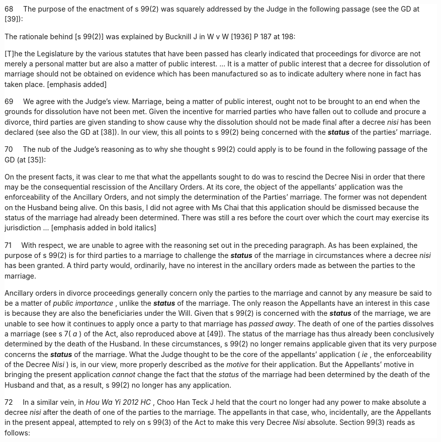 68     The purpose of the enactment of s 99(2) was squarely addressed by the Judge in the following passage (see the GD at [39]): 

 The rationale behind [s 99(2)] was explained by Bucknill J in W v W [1936] P 187 at 198: 

 [T]he the Legislature by the various statutes that have been passed has clearly indicated that proceedings for divorce are not merely a personal matter but are also a matter of public interest. ... It is a matter of public interest that a decree for dissolution of marriage should not be obtained on evidence which has been manufactured so as to indicate adultery where none in fact has taken place. [emphasis added] 

69     We agree with the Judge’s view. Marriage, being a matter of public interest, ought not to be brought to an end when the grounds for dissolution have not been met. Given the incentive for married parties who have fallen out to collude and procure a divorce, third parties are given standing to show cause why the dissolution should not be made final after a decree _nisi_ has been declared (see also the GD at [38]). In our view, this all points to s 99(2) being concerned with the **_status_** of the parties’ marriage. 

70     The nub of the Judge’s reasoning as to why she thought s 99(2) could apply is to be found in the following passage of the GD (at [35]): 

 On the present facts, it was clear to me that what the appellants sought to do was to rescind the Decree Nisi in order that there may be the consequential rescission of the Ancillary Orders. At its core, the object of the appellants’ application was the enforceability of the Ancillary Orders, and not simply the determination of the Parties’ marriage. The former was not dependent on the Husband being alive. On this basis, I did not agree with Ms Chai that this application should be dismissed because the status of the marriage had already been determined. There was still a res before the court over which the court may exercise its jurisdiction ... [emphasis added in bold italics] 

71     With respect, we are unable to agree with the reasoning set out in the preceding paragraph. As has been explained, the purpose of s 99(2) is for third parties to a marriage to challenge the **_status_** of the marriage in circumstances where a decree _nisi_ has been granted. A third party would, ordinarily, have no interest in the ancillary orders made as between the parties to the marriage. 


Ancillary orders in divorce proceedings generally concern only the parties to the marriage and cannot by any measure be said to be a matter of _public importance_ , unlike the **_status_** of the marriage. The only reason the Appellants have an interest in this case is because they are also the beneficiaries under the Will. Given that s 99(2) is concerned with the **_status_** of the marriage, we are unable to see how it continues to apply once a party to that marriage has _passed away_. The death of one of the parties dissolves a marriage (see s 7( _a_ ) of the Act, also reproduced above at [49]). The status of the marriage has thus already been conclusively determined by the death of the Husband. In these circumstances, s 99(2) no longer remains applicable given that its very purpose concerns the **_status_** of the marriage. What the Judge thought to be the core of the appellants’ application ( _ie_ , the enforceability of the Decree _Nisi_ ) is, in our view, more properly described as the _motive_ for their application. But the Appellants’ motive in bringing the present application _cannot_ change the fact that the _status_ of the marriage had been determined by the death of the Husband and that, as a result, s 99(2) no longer has any application. 

72     In a similar vein, in _Hou Wa Yi 2012 HC_ , Choo Han Teck J held that the court no longer had any power to make absolute a decree _nisi_ after the death of one of the parties to the marriage. The appellants in that case, who, incidentally, are the Appellants in the present appeal, attempted to rely on s 99(3) of the Act to make this very Decree _Nisi_ absolute. Section 99(3) reads as follows: 
